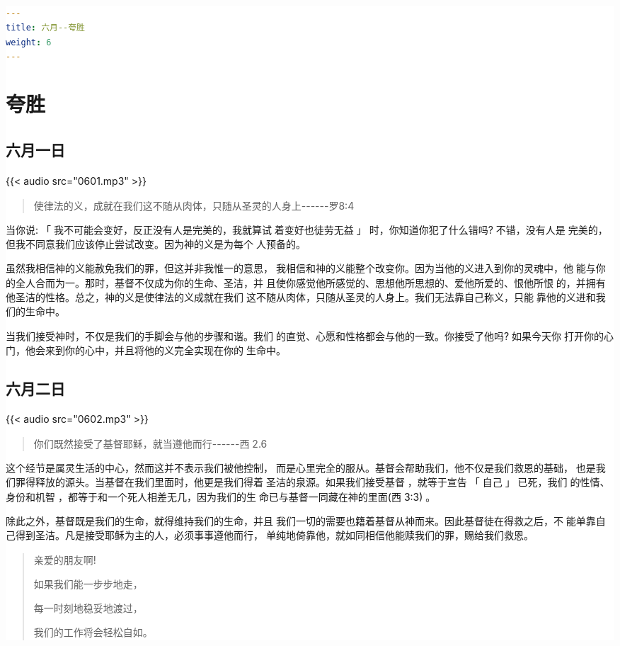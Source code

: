 ```yaml
---
title: 六月--夸胜
weight: 6
---
```


# 夸胜

## 六月一日
{{< audio src="0601.mp3" >}}

> 使律法的义，成就在我们这不随从肉体，只随从圣灵的人身上------罗8:4

当你说: 「 我不可能会变好，反正没有人是完美的，我就算试
着变好也徒劳无益 」 时，你知道你犯了什么错吗? 不错，没有人是
完美的，但我不同意我们应该停止尝试改变。因为神的义是为每个
人预备的。

虽然我相信神的义能赦免我们的罪，但这并非我惟一的意思，
我相信和神的义能整个改变你。因为当他的义进入到你的灵魂中，他
能与你的全人合而为一。那时，基督不仅成为你的生命、圣洁，并
且使你感觉他所感觉的、思想他所思想的、爱他所爱的、恨他所恨
的，并拥有他圣洁的性格。总之，神的义是使律法的义成就在我们
这不随从肉体，只随从圣灵的人身上。我们无法靠自己称义，只能
靠他的义进和我们的生命中。

当我们接受神时，不仅是我们的手脚会与他的步骤和谐。我们
的直觉、心愿和性格都会与他的一致。你接受了他吗? 如果今天你
打开你的心门，他会来到你的心中，并且将他的义完全实现在你的
生命中。

## 六月二日
{{< audio src="0602.mp3" >}}

> 你们既然接受了基督耶稣，就当遵他而行------西 2.6

这个经节是属灵生活的中心，然而这并不表示我们被他控制，
而是心里完全的服从。基督会帮助我们，他不仅是我们救恩的基础，
也是我们罪得释放的源头。当基督在我们里面时，他更是我们得着
圣洁的泉源。如果我们接受基督 ，就等于宣告 「 自己 」 已死，我们
的性情、身份和机智 ，都等于和一个死人相差无几，因为我们的生
命已与基督一同藏在神的里面(西 3:3) 。

除此之外，基督既是我们的生命，就得维持我们的生命，并且
我们一切的需要也籍着基督从神而来。因此基督徒在得救之后，不
能单靠自己得到圣洁。凡是接受耶稣为主的人，必须事事遵他而行，
单纯地倚靠他，就如同相信他能赎我们的罪，赐给我们救恩。

> 亲爱的朋友啊!
> 
> 如果我们能一步步地走，
> 
> 每一时刻地稳妥地渡过，
> 
> 我们的工作将会轻松自如。
